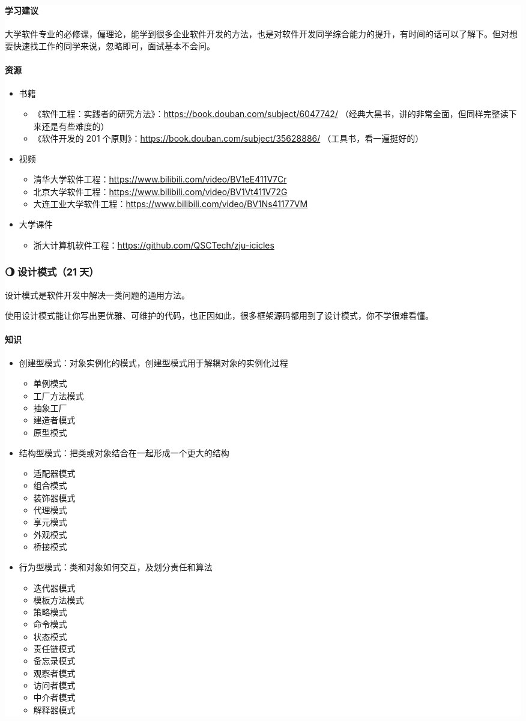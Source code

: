 #### 学习建议

大学软件专业的必修课，偏理论，能学到很多企业软件开发的方法，也是对软件开发同学综合能力的提升，有时间的话可以了解下。但对想要快速找工作的同学来说，忽略即可，面试基本不会问。



#### 资源

- 书籍
  - 《软件工程：实践者的研究方法》：https://book.douban.com/subject/6047742/ （经典大黑书，讲的非常全面，但同样完整读下来还是有些难度的）
  - 《软件开发的 201 个原则》：https://book.douban.com/subject/35628886/ （工具书，看一遍挺好的）
- 视频
  - 清华大学软件工程：https://www.bilibili.com/video/BV1eE411V7Cr
  - 北京大学软件工程：https://www.bilibili.com/video/BV1Vt411V72G
  - 大连工业大学软件工程：https://www.bilibili.com/video/BV1Ns41177VM
- 大学课件

  - 浙大计算机软件工程：https://github.com/QSCTech/zju-icicles



### 🌖 设计模式（21 天）

设计模式是软件开发中解决一类问题的通用方法。

使用设计模式能让你写出更优雅、可维护的代码，也正因如此，很多框架源码都用到了设计模式，你不学很难看懂。



#### 知识

- 创建型模式：对象实例化的模式，创建型模式用于解耦对象的实例化过程
  - 单例模式
  - 工厂方法模式
  - 抽象工厂
  - 建造者模式
  - 原型模式

- 结构型模式：把类或对象结合在一起形成一个更大的结构
  - 适配器模式
  - 组合模式
  - 装饰器模式
  - 代理模式
  - 享元模式
  - 外观模式
  - 桥接模式
- 行为型模式：类和对象如何交互，及划分责任和算法
  - 迭代器模式
  - 模板方法模式
  - 策略模式
  - 命令模式
  - 状态模式
  - 责任链模式
  - 备忘录模式
  - 观察者模式
  - 访问者模式
  - 中介者模式
  - 解释器模式
